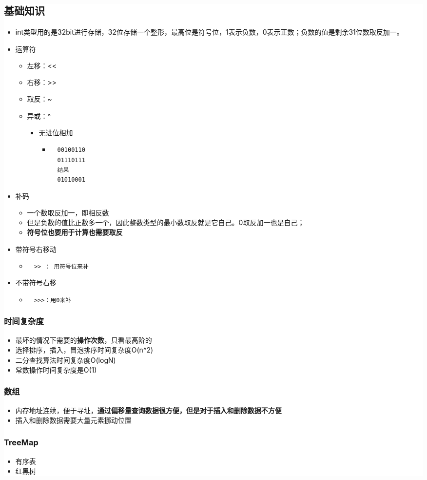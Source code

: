 ## 基础知识

- int类型用的是32bit进行存储，32位存储一个整形，最高位是符号位，1表示负数，0表示正数；负数的值是剩余31位数取反加一。

- 运算符

    - 左移：<<

    - 右移：>>

    - 取反：~

    - 异或：^

        - 无进位相加

            - ```
                00100110
                01110111
                结果
                01010001
                ```

                

- 补码

    - 一个数取反加一，即相反数
    - 但是负数的值比正数多一个，因此整数类型的最小数取反就是它自己。0取反加一也是自己；
    - **符号位也要用于计算也需要取反**

- 带符号右移动

    - ```
        >> ： 用符号位来补
        ```

- 不带符号右移

    - ```
        >>>：用0来补
        ```

### 时间复杂度

- 最坏的情况下需要的**操作次数**，只看最高阶的
- 选择排序，插入，冒泡排序时间复杂度O(n^2)
- 二分查找算法时间复杂度O(logN)
- 常数操作时间复杂度是O(1) 

### 数组

- 内存地址连续，便于寻址，**通过偏移量查询数据很方便，但是对于插入和删除数据不方便**
- 插入和删除数据需要大量元素挪动位置

### TreeMap

- 有序表
- 红黑树
